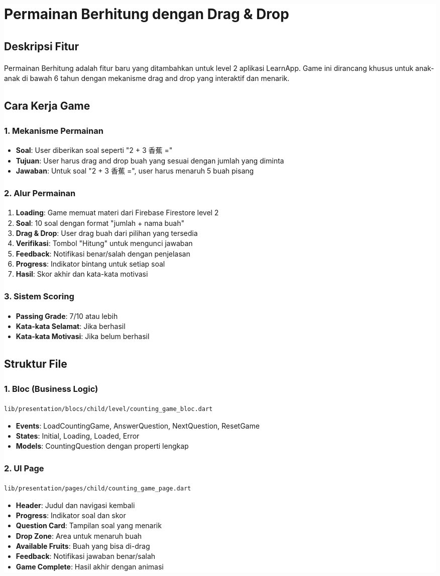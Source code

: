 # Permainan Berhitung dengan Drag & Drop

## Deskripsi Fitur

Permainan Berhitung adalah fitur baru yang ditambahkan untuk level 2 aplikasi LearnApp. Game ini dirancang khusus untuk anak-anak di bawah 6 tahun dengan mekanisme drag and drop yang interaktif dan menarik.

## Cara Kerja Game

### 1. Mekanisme Permainan
- **Soal**: User diberikan soal seperti "2 + 3 香蕉 ="
- **Tujuan**: User harus drag and drop buah yang sesuai dengan jumlah yang diminta
- **Jawaban**: Untuk soal "2 + 3 香蕉 =", user harus menaruh 5 buah pisang

### 2. Alur Permainan
1. **Loading**: Game memuat materi dari Firebase Firestore level 2
2. **Soal**: 10 soal dengan format "jumlah + nama buah"
3. **Drag & Drop**: User drag buah dari pilihan yang tersedia
4. **Verifikasi**: Tombol "Hitung" untuk mengunci jawaban
5. **Feedback**: Notifikasi benar/salah dengan penjelasan
6. **Progress**: Indikator bintang untuk setiap soal
7. **Hasil**: Skor akhir dan kata-kata motivasi

### 3. Sistem Scoring
- **Passing Grade**: 7/10 atau lebih
- **Kata-kata Selamat**: Jika berhasil
- **Kata-kata Motivasi**: Jika belum berhasil

## Struktur File

### 1. Bloc (Business Logic)
```
lib/presentation/blocs/child/level/counting_game_bloc.dart
```
- **Events**: LoadCountingGame, AnswerQuestion, NextQuestion, ResetGame
- **States**: Initial, Loading, Loaded, Error
- **Models**: CountingQuestion dengan properti lengkap

### 2. UI Page
```
lib/presentation/pages/child/counting_game_page.dart
```
- **Header**: Judul dan navigasi kembali
- **Progress**: Indikator soal dan skor
- **Question Card**: Tampilan soal yang menarik
- **Drop Zone**: Area untuk menaruh buah
- **Available Fruits**: Buah yang bisa di-drag
- **Feedback**: Notifikasi jawaban benar/salah
- **Game Complete**: Hasil akhir dengan animasi
